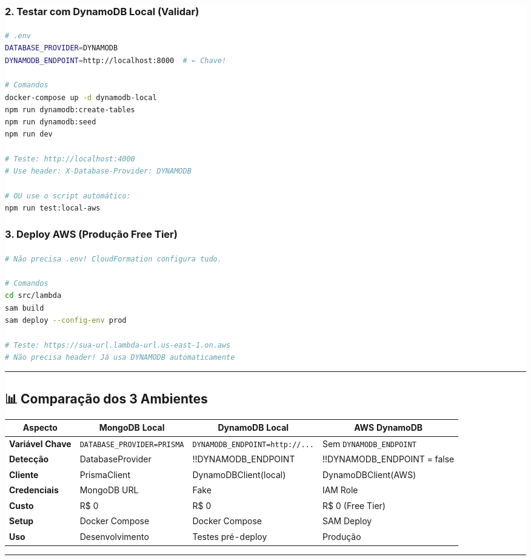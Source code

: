### **2. Testar com DynamoDB Local (Validar)**

```bash
# .env
DATABASE_PROVIDER=DYNAMODB
DYNAMODB_ENDPOINT=http://localhost:8000  # ← Chave!

# Comandos
docker-compose up -d dynamodb-local
npm run dynamodb:create-tables
npm run dynamodb:seed
npm run dev

# Teste: http://localhost:4000
# Use header: X-Database-Provider: DYNAMODB

# OU use o script automático:
npm run test:local-aws
```

### **3. Deploy AWS (Produção Free Tier)**

```bash
# Não precisa .env! CloudFormation configura tudo.

# Comandos
cd src/lambda
sam build
sam deploy --config-env prod

# Teste: https://sua-url.lambda-url.us-east-1.on.aws
# Não precisa header! Já usa DYNAMODB automaticamente
```

---

## 📊 **Comparação dos 3 Ambientes**

| Aspecto | MongoDB Local | DynamoDB Local | AWS DynamoDB |
|---------|---------------|----------------|--------------|
| **Variável Chave** | `DATABASE_PROVIDER=PRISMA` | `DYNAMODB_ENDPOINT=http://...` | Sem `DYNAMODB_ENDPOINT` |
| **Detecção** | DatabaseProvider | !!DYNAMODB_ENDPOINT | !!DYNAMODB_ENDPOINT = false |
| **Cliente** | PrismaClient | DynamoDBClient(local) | DynamoDBClient(AWS) |
| **Credenciais** | MongoDB URL | Fake | IAM Role |
| **Custo** | R$ 0 | R$ 0 | R$ 0 (Free Tier) |
| **Setup** | Docker Compose | Docker Compose | SAM Deploy |
| **Uso** | Desenvolvimento | Testes pré-deploy | Produção |

---